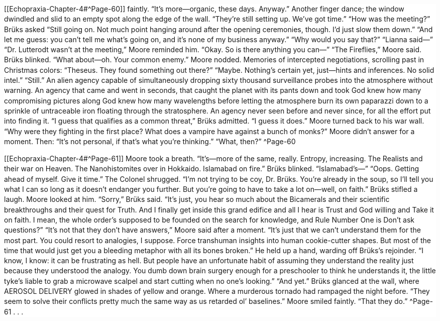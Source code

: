 [[Echopraxia-Chapter-4#^Page-60]]
faintly. “It’s more—organic, these days. Anyway.” Another finger dance; the window dwindled and slid to an empty spot along the edge of the wall. “They’re still setting up. We’ve got time.”
“How was the meeting?” Brüks asked
“Still going on. Not much point hanging around after the opening ceremonies, though. I’d just slow them down.”
“And let me guess: you can’t tell me what’s going on, and it’s none of my business anyway.”
“Why would you say that?”
“Lianna said—”
“Dr. Lutterodt wasn’t at the meeting,” Moore reminded him.
“Okay. So is there anything you can—”
“The Fireflies,” Moore said.
Brüks blinked. “What about—oh. Your common enemy.”
Moore nodded.
Memories of intercepted negotiations, scrolling past in Christmas colors: “Theseus. They found something out there?”
“Maybe. Nothing’s certain yet, just—hints and inferences. No solid intel.”
“Still.” An alien agency capable of simultaneously dropping sixty thousand surveillance probes into the atmosphere without warning. An agency that came and went in seconds, that caught the planet with its pants down and took God knew how many compromising pictures along God knew how many wavelengths before letting the atmosphere burn its own paparazzi down to a sprinkle of untraceable iron floating through the stratosphere. An agency never seen before and never since, for all the effort put into finding it. “I guess that qualifies as a common threat,” Brüks admitted.
“I guess it does.” Moore turned back to his war wall.
“Why were they fighting in the first place? What does a vampire have against a bunch of monks?”
Moore didn’t answer for a moment. Then: “It’s not personal, if that’s what you’re thinking.”
“What, then?” ^Page-60

[[Echopraxia-Chapter-4#^Page-61]]
Moore took a breath. “It’s—more of the same, really. Entropy, increasing. The Realists and their war on Heaven. The Nanohistomites over in Hokkaido. Islamabad on fire.”
Brüks blinked. “Islamabad’s—”
“Oops. Getting ahead of myself. Give it time.” The Colonel shrugged. “I’m not trying to be coy, Dr. Brüks. You’re already in the soup, so I’ll tell you what I can so long as it doesn’t endanger you further. But you’re going to have to take a lot on—well, on faith.”
Brüks stifled a laugh. Moore looked at him.
“Sorry,” Brüks said. “It’s just, you hear so much about the Bicamerals and their scientific breakthroughs and their quest for Truth. And I finally get inside this grand edifice and all I hear is Trust and God willing and Take it on faith. I mean, the whole order’s supposed to be founded on the search for knowledge, and Rule Number One is Don’t ask questions?”
“It’s not that they don’t have answers,” Moore said after a moment. “It’s just that we can’t understand them for the most part. You could resort to analogies, I suppose. Force transhuman insights into human cookie-cutter shapes. But most of the time that would just get you a bleeding metaphor with all its bones broken.” He held up a hand, warding off Brüks’s rejoinder. “I know, I know: it can be frustrating as hell. But people have an unfortunate habit of assuming they understand the reality just because they understood the analogy. You dumb down brain surgery enough for a preschooler to think he understands it, the little tyke’s liable to grab a microwave scalpel and start cutting when no one’s looking.”
“And yet.” Brüks glanced at the wall, where AEROSOL DELIVERY glowed in shades of yellow and orange. Where a murderous tornado had rampaged the night before. “They seem to solve their conflicts pretty much the same way as us retarded ol’ baselines.”
Moore smiled faintly. “That they do.” ^Page-61
.     .     .
